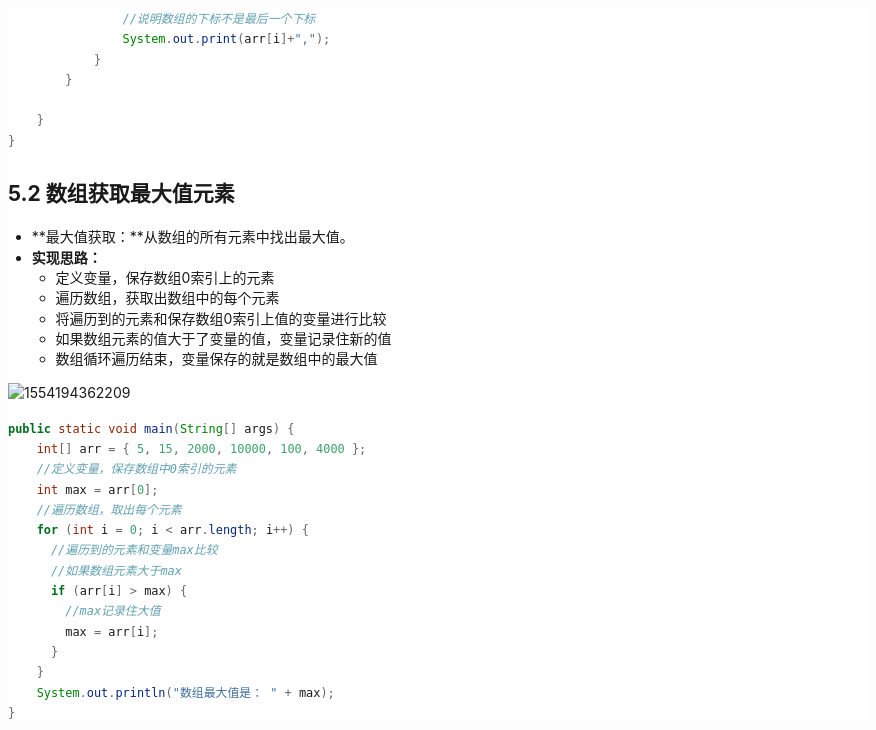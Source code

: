 ```java
				//说明数组的下标不是最后一个下标
				System.out.print(arr[i]+",");
			}
		}
		
	}
}
```



## 5.2 数组获取最大值元素

- **最大值获取：**从数组的所有元素中找出最大值。
- **实现思路：**
  - 定义变量，保存数组0索引上的元素
  - 遍历数组，获取出数组中的每个元素
  - 将遍历到的元素和保存数组0索引上值的变量进行比较
  - 如果数组元素的值大于了变量的值，变量记录住新的值
  - 数组循环遍历结束，变量保存的就是数组中的最大值

![1554194362209](assets/1554194362209.png)

```java
public static void main(String[] args) {
    int[] arr = { 5, 15, 2000, 10000, 100, 4000 };
    //定义变量，保存数组中0索引的元素
    int max = arr[0];
    //遍历数组，取出每个元素
    for (int i = 0; i < arr.length; i++) {
      //遍历到的元素和变量max比较
      //如果数组元素大于max
      if (arr[i] > max) {
        //max记录住大值
        max = arr[i];
      }
    }
    System.out.println("数组最大值是： " + max);
}

```

